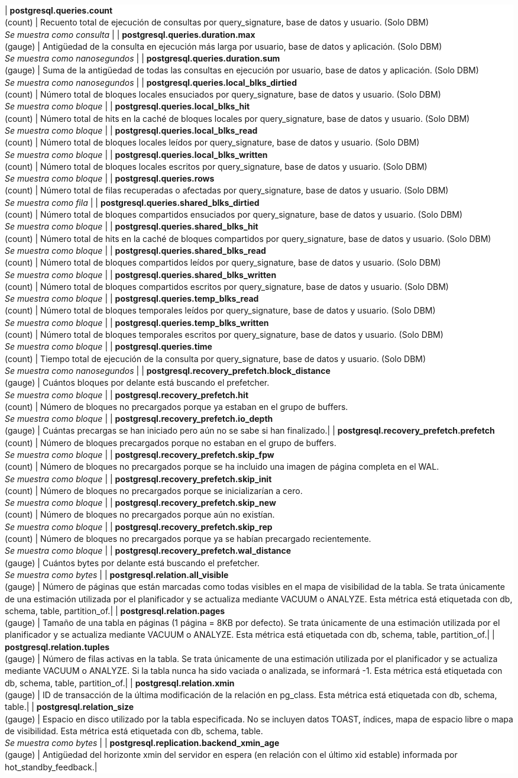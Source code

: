 | **postgresql.queries.count** <br>(count) | Recuento total de ejecución de consultas por query_signature, base de datos y usuario. (Solo DBM)<br>_Se muestra como consulta_ |
| **postgresql.queries.duration.max** <br>(gauge) | Antigüedad de la consulta en ejecución más larga por usuario, base de datos y aplicación. (Solo DBM)<br>_Se muestra como nanosegundos_ |
| **postgresql.queries.duration.sum** <br>(gauge) | Suma de la antigüedad de todas las consultas en ejecución por usuario, base de datos y aplicación. (Solo DBM)<br>_Se muestra como nanosegundos_ |
| **postgresql.queries.local_blks_dirtied** <br>(count) | Número total de bloques locales ensuciados por query_signature, base de datos y usuario. (Solo DBM)<br>_Se muestra como bloque_ |
| **postgresql.queries.local_blks_hit** <br>(count) | Número total de hits en la caché de bloques locales por query_signature, base de datos y usuario. (Solo DBM)<br>_Se muestra como bloque_ |
| **postgresql.queries.local_blks_read** <br>(count) | Número total de bloques locales leídos por query_signature, base de datos y usuario. (Solo DBM)<br>_Se muestra como bloque_ |
| **postgresql.queries.local_blks_written** <br>(count) | Número total de bloques locales escritos por query_signature, base de datos y usuario. (Solo DBM)<br>_Se muestra como bloque_ |
| **postgresql.queries.rows** <br>(count) | Número total de filas recuperadas o afectadas por query_signature, base de datos y usuario. (Solo DBM)<br>_Se muestra como fila_ |
| **postgresql.queries.shared_blks_dirtied** <br>(count) | Número total de bloques compartidos ensuciados por query_signature, base de datos y usuario. (Solo DBM)<br>_Se muestra como bloque_ |
| **postgresql.queries.shared_blks_hit** <br>(count) | Número total de hits en la caché de bloques compartidos por query_signature, base de datos y usuario. (Solo DBM)<br>_Se muestra como bloque_ |
| **postgresql.queries.shared_blks_read** <br>(count) | Número total de bloques compartidos leídos por query_signature, base de datos y usuario. (Solo DBM)<br>_Se muestra como bloque_ |
| **postgresql.queries.shared_blks_written** <br>(count) | Número total de bloques compartidos escritos por query_signature, base de datos y usuario. (Solo DBM)<br>_Se muestra como bloque_ |
| **postgresql.queries.temp_blks_read** <br>(count) | Número total de bloques temporales leídos por query_signature, base de datos y usuario. (Solo DBM)<br>_Se muestra como bloque_ |
| **postgresql.queries.temp_blks_written** <br>(count) | Número total de bloques temporales escritos por query_signature, base de datos y usuario. (Solo DBM)<br>_Se muestra como bloque_ |
| **postgresql.queries.time** <br>(count) | Tiempo total de ejecución de la consulta por query_signature, base de datos y usuario. (Solo DBM)<br>_Se muestra como nanosegundos_ |
| **postgresql.recovery_prefetch.block_distance** <br>(gauge) | Cuántos bloques por delante está buscando el prefetcher.<br>_Se muestra como bloque_ |
| **postgresql.recovery_prefetch.hit** <br>(count) | Número de bloques no precargados porque ya estaban en el grupo de buffers.<br>_Se muestra como bloque_ |
| **postgresql.recovery_prefetch.io_depth** <br>(gauge) | Cuántas precargas se han iniciado pero aún no se sabe si han finalizado.|
| **postgresql.recovery_prefetch.prefetch** <br>(count) | Número de bloques precargados porque no estaban en el grupo de buffers.<br>_Se muestra como bloque_ |
| **postgresql.recovery_prefetch.skip_fpw** <br>(count) | Número de bloques no precargados porque se ha incluido una imagen de página completa en el WAL.<br>_Se muestra como bloque_ |
| **postgresql.recovery_prefetch.skip_init** <br>(count) | Número de bloques no precargados porque se inicializarían a cero.<br>_Se muestra como bloque_ |
| **postgresql.recovery_prefetch.skip_new** <br>(count) | Número de bloques no precargados porque aún no existían.<br>_Se muestra como bloque_ |
| **postgresql.recovery_prefetch.skip_rep** <br>(count) | Número de bloques no precargados porque ya se habían precargado recientemente.<br>_Se muestra como bloque_ |
| **postgresql.recovery_prefetch.wal_distance** <br>(gauge) | Cuántos bytes por delante está buscando el prefetcher.<br>_Se muestra como bytes_ |
| **postgresql.relation.all_visible** <br>(gauge) | Número de páginas que están marcadas como todas visibles en el mapa de visibilidad de la tabla. Se trata únicamente de una estimación utilizada por el planificador y se actualiza mediante VACUUM o ANALYZE. Esta métrica está etiquetada con db, schema, table, partition_of.|
| **postgresql.relation.pages** <br>(gauge) | Tamaño de una tabla en páginas (1 página = 8KB por defecto). Se trata únicamente de una estimación utilizada por el planificador y se actualiza mediante VACUUM o ANALYZE. Esta métrica está etiquetada con db, schema, table, partition_of.|
| **postgresql.relation.tuples** <br>(gauge) | Número de filas activas en la tabla. Se trata únicamente de una estimación utilizada por el planificador y se actualiza mediante VACUUM o ANALYZE. Si la tabla nunca ha sido vaciada o analizada, se informará -1. Esta métrica está etiquetada con db, schema, table, partition_of.|
| **postgresql.relation.xmin** <br>(gauge) | ID de transacción de la última modificación de la relación en pg_class. Esta métrica está etiquetada con db, schema, table.|
| **postgresql.relation_size** <br>(gauge) | Espacio en disco utilizado por la tabla especificada. No se incluyen datos TOAST, índices, mapa de espacio libre o mapa de visibilidad. Esta métrica está etiquetada con db, schema, table.<br>_Se muestra como bytes_ |
| **postgresql.replication.backend_xmin_age** <br>(gauge) | Antigüedad del horizonte xmin del servidor en espera (en relación con el último xid estable) informada por hot_standby_feedback.|